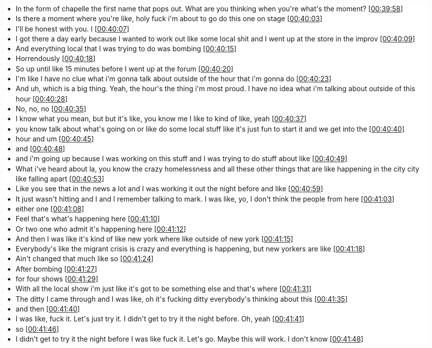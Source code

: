*  In the form of chapelle the first name that pops out. What are you thinking when you're what's the moment? [[00:39:58](https://www.youtube.com/watch?v=Tt-ywOVbOiQ&t=2398.48s)]
*  Is there a moment where you're like, holy fuck i'm about to go do this one on stage [[00:40:03](https://www.youtube.com/watch?v=Tt-ywOVbOiQ&t=2403.52s)]
*  I'll be honest with you. I [[00:40:07](https://www.youtube.com/watch?v=Tt-ywOVbOiQ&t=2407.84s)]
*  I got there a day early because I wanted to work out like some local shit and I went up at the store in the improv [[00:40:09](https://www.youtube.com/watch?v=Tt-ywOVbOiQ&t=2409.44s)]
*  And everything local that I was trying to do was bombing [[00:40:15](https://www.youtube.com/watch?v=Tt-ywOVbOiQ&t=2415.04s)]
*  Horrendously [[00:40:18](https://www.youtube.com/watch?v=Tt-ywOVbOiQ&t=2418.94s)]
*  So up until like 15 minutes before I went up at the forum [[00:40:20](https://www.youtube.com/watch?v=Tt-ywOVbOiQ&t=2420.2400000000002s)]
*  I'm like I have no clue what i'm gonna talk about outside of the hour that i'm gonna do [[00:40:23](https://www.youtube.com/watch?v=Tt-ywOVbOiQ&t=2423.52s)]
*  And uh, which is a big thing. Yeah, the hour's the thing i'm most proud. I have no idea what i'm talking about outside of this hour [[00:40:28](https://www.youtube.com/watch?v=Tt-ywOVbOiQ&t=2428.96s)]
*  No, no, no [[00:40:35](https://www.youtube.com/watch?v=Tt-ywOVbOiQ&t=2435.52s)]
*  I know what you mean, but but it's like, you know me I like to kind of like, yeah [[00:40:37](https://www.youtube.com/watch?v=Tt-ywOVbOiQ&t=2437.12s)]
*  you know talk about what's going on or like do some local stuff like it's just fun to start it and we get into the [[00:40:40](https://www.youtube.com/watch?v=Tt-ywOVbOiQ&t=2440.56s)]
*  hour and um [[00:40:45](https://www.youtube.com/watch?v=Tt-ywOVbOiQ&t=2445.52s)]
*  and [[00:40:48](https://www.youtube.com/watch?v=Tt-ywOVbOiQ&t=2448.0s)]
*  and i'm going up because I was working on this stuff and I was trying to do stuff about like [[00:40:49](https://www.youtube.com/watch?v=Tt-ywOVbOiQ&t=2449.04s)]
*  What i've heard about la, you know the crazy homelessness and all these other things that are like happening in the city city like falling apart [[00:40:53](https://www.youtube.com/watch?v=Tt-ywOVbOiQ&t=2453.28s)]
*  Like you see that in the news a lot and I was working it out the night before and like [[00:40:59](https://www.youtube.com/watch?v=Tt-ywOVbOiQ&t=2459.2s)]
*  It just wasn't hitting and I and I remember talking to mark. I was like, yo, I don't think the people from here [[00:41:03](https://www.youtube.com/watch?v=Tt-ywOVbOiQ&t=2463.04s)]
*  either one [[00:41:08](https://www.youtube.com/watch?v=Tt-ywOVbOiQ&t=2468.4s)]
*  Feel that's what's happening here [[00:41:10](https://www.youtube.com/watch?v=Tt-ywOVbOiQ&t=2470.48s)]
*  Or two one who admit it's happening here [[00:41:12](https://www.youtube.com/watch?v=Tt-ywOVbOiQ&t=2472.56s)]
*  And then I was like it's kind of like new york where like outside of new york [[00:41:15](https://www.youtube.com/watch?v=Tt-ywOVbOiQ&t=2475.52s)]
*  Everybody's like the migrant crisis is crazy and everything is happening, but new yorkers are like [[00:41:18](https://www.youtube.com/watch?v=Tt-ywOVbOiQ&t=2478.56s)]
*  Ain't changed that much like so [[00:41:24](https://www.youtube.com/watch?v=Tt-ywOVbOiQ&t=2484.08s)]
*  After bombing [[00:41:27](https://www.youtube.com/watch?v=Tt-ywOVbOiQ&t=2487.76s)]
*  for four shows [[00:41:29](https://www.youtube.com/watch?v=Tt-ywOVbOiQ&t=2489.52s)]
*  With all the local show i'm just like it's got to be something else and that's where [[00:41:31](https://www.youtube.com/watch?v=Tt-ywOVbOiQ&t=2491.28s)]
*  The ditty I came through and I was like, oh it's fucking ditty everybody's thinking about this [[00:41:35](https://www.youtube.com/watch?v=Tt-ywOVbOiQ&t=2495.6s)]
*  and then [[00:41:40](https://www.youtube.com/watch?v=Tt-ywOVbOiQ&t=2500.08s)]
*  I was like, fuck it. Let's just try it. I didn't get to try it the night before. Oh, yeah [[00:41:41](https://www.youtube.com/watch?v=Tt-ywOVbOiQ&t=2501.84s)]
*  so [[00:41:46](https://www.youtube.com/watch?v=Tt-ywOVbOiQ&t=2506.08s)]
*  I didn't get to try it the night before I was like fuck it. Let's go. Maybe this will work. I don't know [[00:41:48](https://www.youtube.com/watch?v=Tt-ywOVbOiQ&t=2508.48s)]
